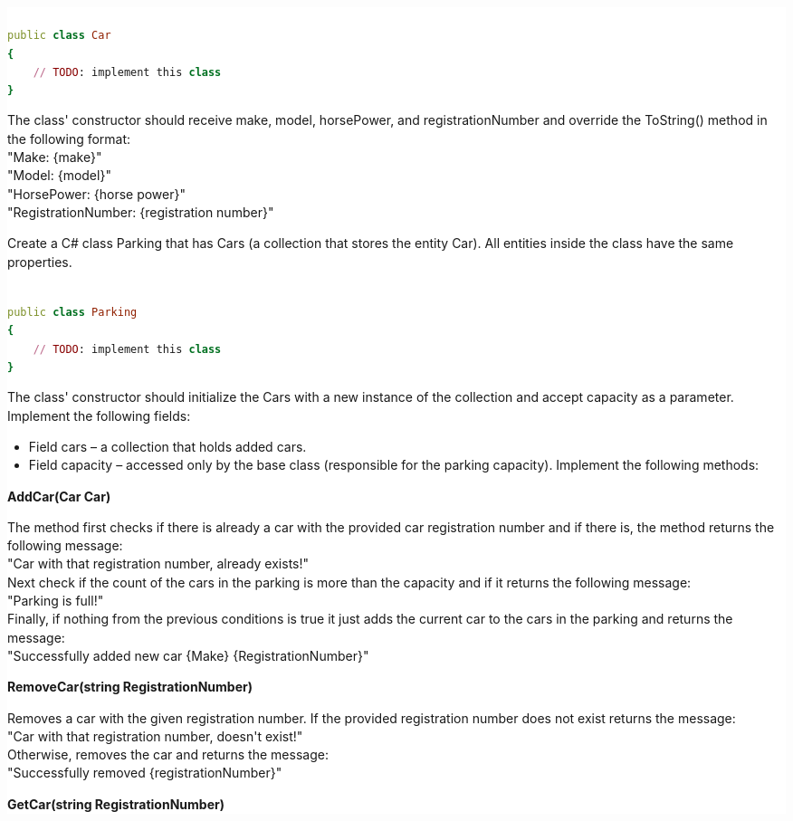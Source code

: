 ```ruby

public class Car 
{	
    // TODO: implement this class
}
```

The class' constructor should receive make, model, horsePower, and registrationNumber and override the ToString() method in the following format:<br/>
"Make: {make}"<br/>
"Model: {model}"<br/>
"HorsePower: {horse power}"<br/>
"RegistrationNumber: {registration number}"<br/>

Create a C# class Parking that has Cars (a collection that stores the entity Car). All entities inside the class have the same properties.

```ruby

public class Parking 
{
    // TODO: implement this class
}

```

The class' constructor should initialize the Cars with a new instance of the collection and accept capacity as a parameter.<br/>
Implement the following fields:
-	Field cars –  a collection that holds added cars.
-	Field capacity – accessed only by the base class (responsible for the parking capacity).
Implement the following methods:

**AddCar(Car Car)**

The method first checks if there is already a car with the provided car registration number and if there is, the method returns the following message:<br/>
"Car with that registration number, already exists!"<br/>
Next check if the count of the cars in the parking is more than the capacity and if it returns the following message:<br/>
"Parking is full!"<br/>
Finally, if nothing from the previous conditions is true it just adds the current car to the cars in the parking and returns the message:<br/>
"Successfully added new car {Make} {RegistrationNumber}"

**RemoveCar(string RegistrationNumber)**

Removes a car with the given registration number. If the provided registration number does not exist returns the message:<br/> 
"Car with that registration number, doesn't exist!"<br/>
Otherwise, removes the car and returns the message:<br/>
"Successfully removed {registrationNumber}"

**GetCar(string RegistrationNumber)**
